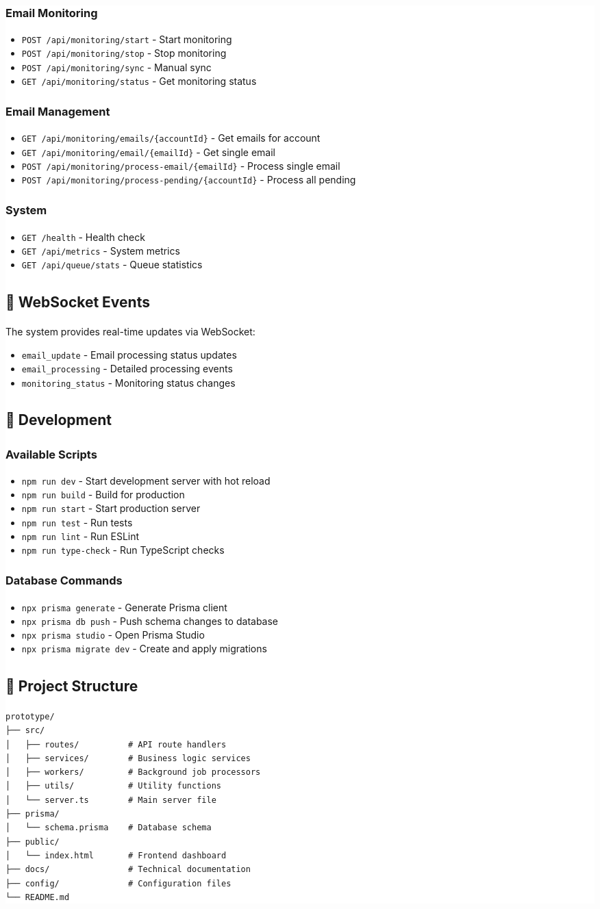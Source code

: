 ### Email Monitoring
- `POST /api/monitoring/start` - Start monitoring
- `POST /api/monitoring/stop` - Stop monitoring
- `POST /api/monitoring/sync` - Manual sync
- `GET /api/monitoring/status` - Get monitoring status

### Email Management
- `GET /api/monitoring/emails/{accountId}` - Get emails for account
- `GET /api/monitoring/email/{emailId}` - Get single email
- `POST /api/monitoring/process-email/{emailId}` - Process single email
- `POST /api/monitoring/process-pending/{accountId}` - Process all pending

### System
- `GET /health` - Health check
- `GET /api/metrics` - System metrics
- `GET /api/queue/stats` - Queue statistics

## 🔄 WebSocket Events

The system provides real-time updates via WebSocket:

- `email_update` - Email processing status updates
- `email_processing` - Detailed processing events
- `monitoring_status` - Monitoring status changes

## 🧪 Development

### Available Scripts

- `npm run dev` - Start development server with hot reload
- `npm run build` - Build for production
- `npm run start` - Start production server
- `npm run test` - Run tests
- `npm run lint` - Run ESLint
- `npm run type-check` - Run TypeScript checks

### Database Commands

- `npx prisma generate` - Generate Prisma client
- `npx prisma db push` - Push schema changes to database
- `npx prisma studio` - Open Prisma Studio
- `npx prisma migrate dev` - Create and apply migrations

## 📁 Project Structure

```
prototype/
├── src/
│   ├── routes/          # API route handlers
│   ├── services/        # Business logic services
│   ├── workers/         # Background job processors
│   ├── utils/           # Utility functions
│   └── server.ts        # Main server file
├── prisma/
│   └── schema.prisma    # Database schema
├── public/
│   └── index.html       # Frontend dashboard
├── docs/                # Technical documentation
├── config/              # Configuration files
└── README.md
```
